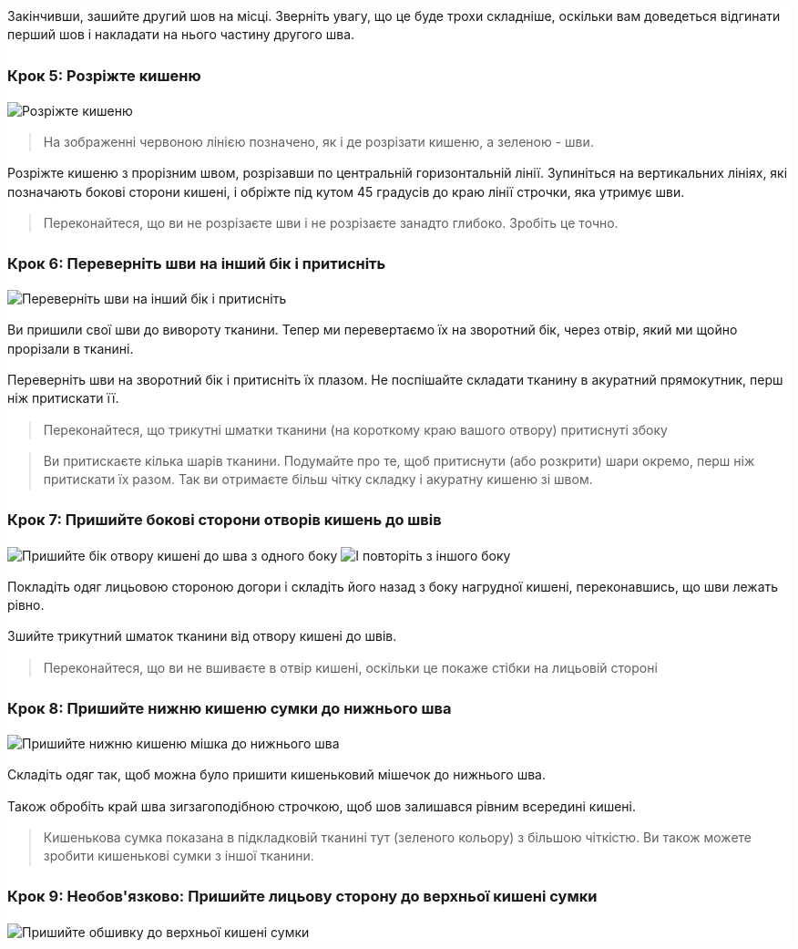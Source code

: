 Закінчивши, зашийте другий шов на місці. Зверніть увагу, що це буде трохи складніше, оскільки вам доведеться відгинати перший шов і накладати на нього частину другого шва.

### Крок 5: Розріжте кишеню

![Розріжте кишеню](step05.png)

> На зображенні червоною лінією позначено, як і де розрізати кишеню, а зеленою - шви.

Розріжте кишеню з прорізним швом, розрізавши по центральній горизонтальній лінії. Зупиніться на вертикальних лініях, які позначають бокові сторони кишені, і обріжте під кутом 45 градусів до краю лінії строчки, яка утримує шви.

> Переконайтеся, що ви не розрізаєте шви і не розрізаєте занадто глибоко. Зробіть це точно.

### Крок 6: Переверніть шви на інший бік і притисніть

![Переверніть шви на інший бік і притисніть](step06.png)

Ви пришили свої шви до вивороту тканини. Тепер ми перевертаємо їх на зворотний бік, через отвір, який ми щойно прорізали в тканині.

Переверніть шви на зворотний бік і притисніть їх плазом. Не поспішайте складати тканину в акуратний прямокутник, перш ніж притискати її.

> Переконайтеся, що трикутні шматки тканини (на короткому краю вашого отвору) притиснуті збоку

> Ви притискаєте кілька шарів тканини. Подумайте про те, щоб притиснути (або розкрити) шари окремо, перш ніж притискати їх разом. Так ви отримаєте більш чітку складку і акуратну кишеню зі швом.

### Крок 7: Пришийте бокові сторони отворів кишень до швів

![Пришийте бік отвору кишені до шва з одного боку](step07a.png) ![І повторіть з іншого боку](step07b.png)

Покладіть одяг лицьовою стороною догори і складіть його назад з боку нагрудної кишені, переконавшись, що шви лежать рівно.

Зшийте трикутний шматок тканини від отвору кишені до швів.

> Переконайтеся, що ви не вшиваєте в отвір кишені, оскільки це покаже стібки на лицьовій стороні

### Крок 8: Пришийте нижню кишеню сумки до нижнього шва

![Пришийте нижню кишеню мішка до нижнього шва](step08.png)

Складіть одяг так, щоб можна було пришити кишеньковий мішечок до нижнього шва.

Також обробіть край шва зигзагоподібною строчкою, щоб шов залишався рівним всередині кишені.

> Кишенькова сумка показана в підкладковій тканині тут (зеленого кольору) з більшою чіткістю. Ви також можете зробити кишенькові сумки з іншої тканини.

### Крок 9: Необов'язково: Пришийте лицьову сторону до верхньої кишені сумки

![Пришийте обшивку до верхньої кишені сумки](step09.png)

